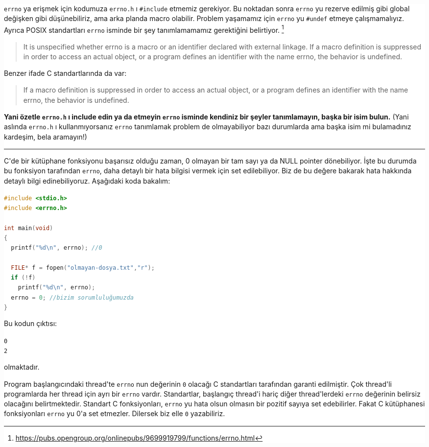 `errno` ya erişmek için kodumuza `errno.h` ı `#include` etmemiz gerekiyor. Bu
noktadan sonra `errno` yu rezerve edilmiş gibi global değişken gibi düşünebiliriz,
ama arka planda macro olabilir. Problem yaşamamız için `errno` yu `#undef` etmeye
çalışmamalıyız. Ayrıca POSIX standartları `errno` isminde bir şey tanımlamamamız
gerektiğini belirtiyor. [^5f]

> It is unspecified whether errno is a macro or an identifier declared with
> external linkage. If a macro definition is suppressed in order to access an
> actual object, or a program defines an identifier with the name errno, the
> behavior is undefined.

Benzer ifade C standartlarında da var:

> If a macro definition is suppressed in order to access an actual object, or a
> program defines an identifier with the name errno, the behavior is undefined.

**Yani özetle `errno.h` ı include edin ya da etmeyin `errno` isminde kendiniz
bir şeyler tanımlamayın, başka bir isim bulun.** (Yani aslında `errno.h` ı
kullanmıyorsanız `errno` tanımlamak problem de olmayabiliyor bazı durumlarda ama
başka isim mi bulamadınız kardeşim, bela aramayın!)

---

C'de bir kütüphane fonksiyonu başarısız olduğu zaman, 0 olmayan bir tam sayı ya
da NULL pointer dönebiliyor. İşte bu durumda bu fonksiyon tarafından `errno`,
daha detaylı bir hata bilgisi vermek için set edilebiliyor. Biz de bu değere
bakarak hata hakkında detaylı bilgi edinebiliyoruz. Aşağıdaki koda bakalım:

```c
#include <stdio.h>
#include <errno.h>

int main(void)
{
  printf("%d\n", errno); //0

  FILE* f = fopen("olmayan-dosya.txt","r");
  if (!f)
    printf("%d\n", errno);
  errno = 0; //bizim sorumluluğumuzda
}
```

Bu kodun çıktısı:

```text
0
2
```

olmaktadır.

Program başlangıcındaki thread'te `errno` nun değerinin `0` olacağı C
standartları tarafından garanti edilmiştir. Çok thread'li programlarda her
thread için ayrı bir `errno` vardır. Standartlar, başlangıç thread'i hariç diğer
thread'lerdeki `errno` değerinin belirsiz olacağını belirtmektedir. Standart C
fonksiyonları, `errno` yu hata olsun olmasın bir pozitif sayıya set edebilirler.
Fakat C kütüphanesi fonksiyonları `errno` yu 0'a set etmezler. Dilersek biz elle
`0` yazabiliriz.


[^1f]: <https://man7.org/linux/man-pages/man2/write.2.html>
[^2f]: <https://pubs.opengroup.org/onlinepubs/9699919799/functions/errno.html>
[^3f]: <https://en.cppreference.com/w/c/error/errno>
[^4f]: <https://www.open-std.org/jtc1/sc22/wg14/www/docs/n1338.htm>
[^5f]: <https://pubs.opengroup.org/onlinepubs/9699919799/functions/errno.html>
[^6f]: <https://pubs.opengroup.org/onlinepubs/9699919799/functions/fopen.html>
[^7f]: <http://port70.net/%7Ensz/c/c99/n1256.html#7.19.10.4>
[^8f]: <https://pubs.opengroup.org/onlinepubs/9699919799/functions/V2_chap02.html#tag_15_03>